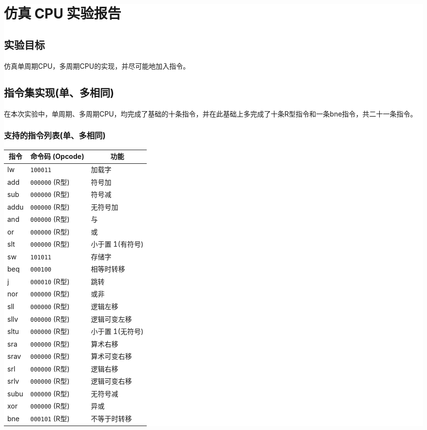 # 仿真 CPU 实验报告

## 实验目标
仿真单周期CPU，多周期CPU的实现，并尽可能地加入指令。

## 指令集实现(单、多相同)

在本次实验中，单周期、多周期CPU，均完成了基础的十条指令，并在此基础上多完成了十条R型指令和一条bne指令，共二十一条指令。

### 支持的指令列表(单、多相同)


| 指令 | 命令码 (Opcode) | 功能 |
|------|----------------|------|
| lw   | `100011`       | 加载字 |
| add   | `000000` (R型) | 符号加 |
| sub  | `000000` (R型)  | 符号减 |
| addu  | `000000` (R型) | 无符号加 |
| and  | `000000` (R型) |  与 |
| or  | `000000` (R型) | 或 |
| slt  | `000000` (R型) | 小于置 1(有符号) |
| sw  | `101011`  | 存储字 |
| beq  | `000100`  | 相等时转移 |
| j  | `000010` (R型) | 跳转 |
| nor  | `000000` (R型) | 或非 |
| sll  | `000000` (R型) | 逻辑左移 |
| sllv  | `000000` (R型) | 逻辑可变左移 |
| sltu  | `000000` (R型) | 小于置 1(无符号) |
| sra  | `000000` (R型) | 算术右移 |
| srav  | `000000` (R型) | 算术可变右移 |
| srl | `000000` (R型) | 逻辑右移 |
| srlv  | `000000` (R型) | 逻辑可变右移 |
| subu  | `000000` (R型) | 无符号减 |
| xor  | `000000` (R型) | 异或 |
| bne  | `000101` (R型) | 不等于时转移 |
